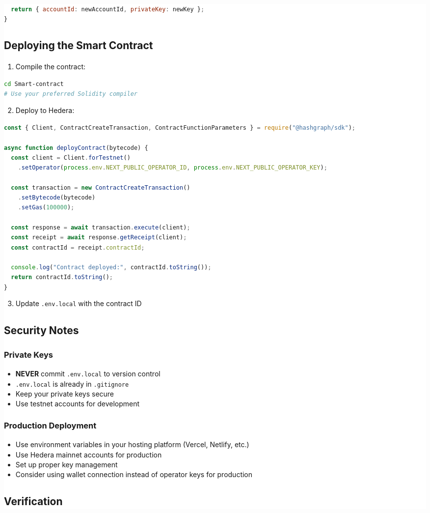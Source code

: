 ```javascript
  return { accountId: newAccountId, privateKey: newKey };
}
```

## Deploying the Smart Contract

1. Compile the contract:
```bash
cd Smart-contract
# Use your preferred Solidity compiler
```

2. Deploy to Hedera:
```javascript
const { Client, ContractCreateTransaction, ContractFunctionParameters } = require("@hashgraph/sdk");

async function deployContract(bytecode) {
  const client = Client.forTestnet()
    .setOperator(process.env.NEXT_PUBLIC_OPERATOR_ID, process.env.NEXT_PUBLIC_OPERATOR_KEY);
  
  const transaction = new ContractCreateTransaction()
    .setBytecode(bytecode)
    .setGas(100000);
    
  const response = await transaction.execute(client);
  const receipt = await response.getReceipt(client);
  const contractId = receipt.contractId;
  
  console.log("Contract deployed:", contractId.toString());
  return contractId.toString();
}
```

3. Update `.env.local` with the contract ID

## Security Notes

### Private Keys
- **NEVER** commit `.env.local` to version control
- `.env.local` is already in `.gitignore`
- Keep your private keys secure
- Use testnet accounts for development

### Production Deployment
- Use environment variables in your hosting platform (Vercel, Netlify, etc.)
- Use Hedera mainnet accounts for production
- Set up proper key management
- Consider using wallet connection instead of operator keys for production

## Verification
